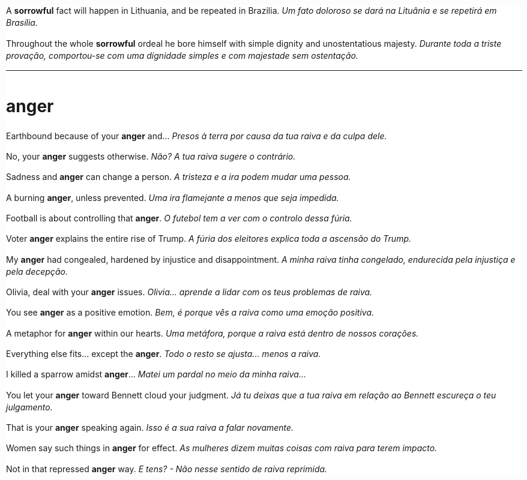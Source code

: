 A **sorrowful** fact will happen in Lithuania, and be repeated in Brazilia.
*Um fato doloroso se dará na Lituânia e se repetirá em Brasília.*

Throughout the whole **sorrowful** ordeal he bore himself with simple dignity and unostentatious majesty.
*Durante toda a triste provação, comportou-se com uma dignidade simples e com majestade sem ostentação.*

---
# anger

Earthbound because of your **anger** and...
*Presos à terra por causa da tua raiva e da culpa dele.*

No, your **anger** suggests otherwise.
*Não? A tua raiva sugere o contrário.*

Sadness and **anger** can change a person.
*A tristeza e a ira podem mudar uma pessoa.*

A burning **anger**, unless prevented.
*Uma ira flamejante a menos que seja impedida.*

Football is about controlling that **anger**.
*O futebol tem a ver com o controlo dessa fúria.*

Voter **anger** explains the entire rise of Trump.
*A fúria dos eleitores explica toda a ascensão do Trump.*

My **anger** had congealed, hardened by injustice and disappointment.
*A minha raiva tinha congelado, endurecida pela injustiça e pela decepção.*

Olivia, deal with your **anger** issues.
*Olivia... aprende a lidar com os teus problemas de raiva.*

You see **anger** as a positive emotion.
*Bem, é porque vês a raiva como uma emoção positiva.*

A metaphor for **anger** within our hearts.
*Uma metáfora, porque a raiva está dentro de nossos corações.*

Everything else fits... except the **anger**.
*Todo o resto se ajusta... menos a raiva.*

I killed a sparrow amidst **anger**...
*Matei um pardal no meio da minha raiva...*

You let your **anger** toward Bennett cloud your judgment.
*Já tu deixas que a tua raiva em relação ao Bennett escureça o teu julgamento.*

That is your **anger** speaking again.
*Isso é a sua raiva a falar novamente.*

Women say such things in **anger** for effect.
*As mulheres dizem muitas coisas com raiva para terem impacto.*

Not in that repressed **anger** way.
*E tens? - Não nesse sentido de raiva reprimida.*
